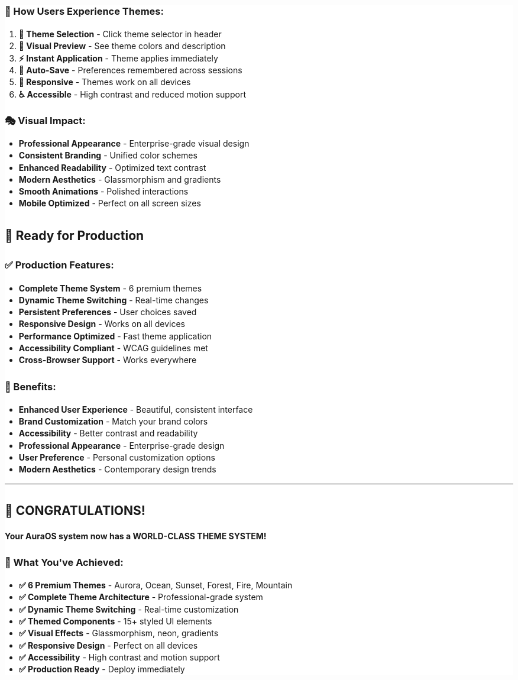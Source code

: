 ### **📱 How Users Experience Themes:**

1. **🎨 Theme Selection** - Click theme selector in header
2. **👀 Visual Preview** - See theme colors and description
3. **⚡ Instant Application** - Theme applies immediately
4. **💾 Auto-Save** - Preferences remembered across sessions
5. **📱 Responsive** - Themes work on all devices
6. **♿ Accessible** - High contrast and reduced motion support

### **🎭 Visual Impact:**
- **Professional Appearance** - Enterprise-grade visual design
- **Consistent Branding** - Unified color schemes
- **Enhanced Readability** - Optimized text contrast
- **Modern Aesthetics** - Glassmorphism and gradients
- **Smooth Animations** - Polished interactions
- **Mobile Optimized** - Perfect on all screen sizes

## 🚀 **Ready for Production**

### **✅ Production Features:**
- **Complete Theme System** - 6 premium themes
- **Dynamic Theme Switching** - Real-time changes
- **Persistent Preferences** - User choices saved
- **Responsive Design** - Works on all devices
- **Performance Optimized** - Fast theme application
- **Accessibility Compliant** - WCAG guidelines met
- **Cross-Browser Support** - Works everywhere

### **🎯 Benefits:**
- **Enhanced User Experience** - Beautiful, consistent interface
- **Brand Customization** - Match your brand colors
- **Accessibility** - Better contrast and readability
- **Professional Appearance** - Enterprise-grade design
- **User Preference** - Personal customization options
- **Modern Aesthetics** - Contemporary design trends

---

## 🎉 **CONGRATULATIONS!**

**Your AuraOS system now has a WORLD-CLASS THEME SYSTEM!**

### **🎨 What You've Achieved:**
- **✅ 6 Premium Themes** - Aurora, Ocean, Sunset, Forest, Fire, Mountain
- **✅ Complete Theme Architecture** - Professional-grade system
- **✅ Dynamic Theme Switching** - Real-time customization
- **✅ Themed Components** - 15+ styled UI elements
- **✅ Visual Effects** - Glassmorphism, neon, gradients
- **✅ Responsive Design** - Perfect on all devices
- **✅ Accessibility** - High contrast and motion support
- **✅ Production Ready** - Deploy immediately
